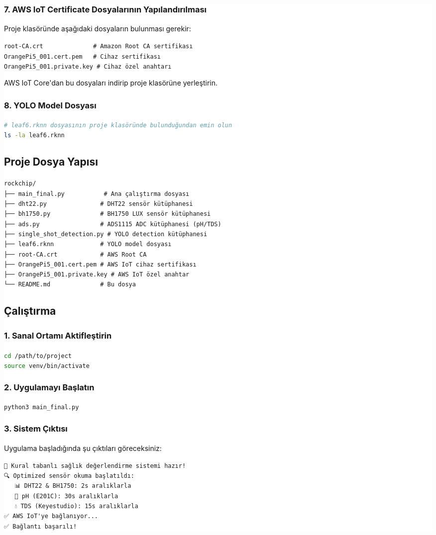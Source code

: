 ### 7. AWS IoT Certificate Dosyalarının Yapılandırılması

Proje klasöründe aşağıdaki dosyaların bulunması gerekir:
```
root-CA.crt              # Amazon Root CA sertifikası
OrangePi5_001.cert.pem   # Cihaz sertifikası
OrangePi5_001.private.key # Cihaz özel anahtarı
```

AWS IoT Core'dan bu dosyaları indirip proje klasörüne yerleştirin.

### 8. YOLO Model Dosyası
```bash
# leaf6.rknn dosyasının proje klasöründe bulunduğundan emin olun
ls -la leaf6.rknn
```

## Proje Dosya Yapısı
```
rockchip/
├── main_final.py           # Ana çalıştırma dosyası
├── dht22.py               # DHT22 sensör kütüphanesi
├── bh1750.py              # BH1750 LUX sensör kütüphanesi
├── ads.py                 # ADS1115 ADC kütüphanesi (pH/TDS)
├── single_shot_detection.py # YOLO detection kütüphanesi
├── leaf6.rknn             # YOLO model dosyası
├── root-CA.crt            # AWS Root CA
├── OrangePi5_001.cert.pem # AWS IoT cihaz sertifikası
├── OrangePi5_001.private.key # AWS IoT özel anahtar
└── README.md              # Bu dosya
```

## Çalıştırma

### 1. Sanal Ortamı Aktifleştirin
```bash
cd /path/to/project
source venv/bin/activate
```

### 2. Uygulamayı Başlatın
```bash
python3 main_final.py
```

### 3. Sistem Çıktısı
Uygulama başladığında şu çıktıları göreceksiniz:
```
🔧 Kural tabanlı sağlık değerlendirme sistemi hazır!
🔍 Optimized sensör okuma başlatıldı:
   📊 DHT22 & BH1750: 2s aralıklarla
   🧪 pH (E201C): 30s aralıklarla
   💧 TDS (Keyestudio): 15s aralıklarla
✅ AWS IoT'ye bağlanıyor...
✅ Bağlantı başarılı!
```
